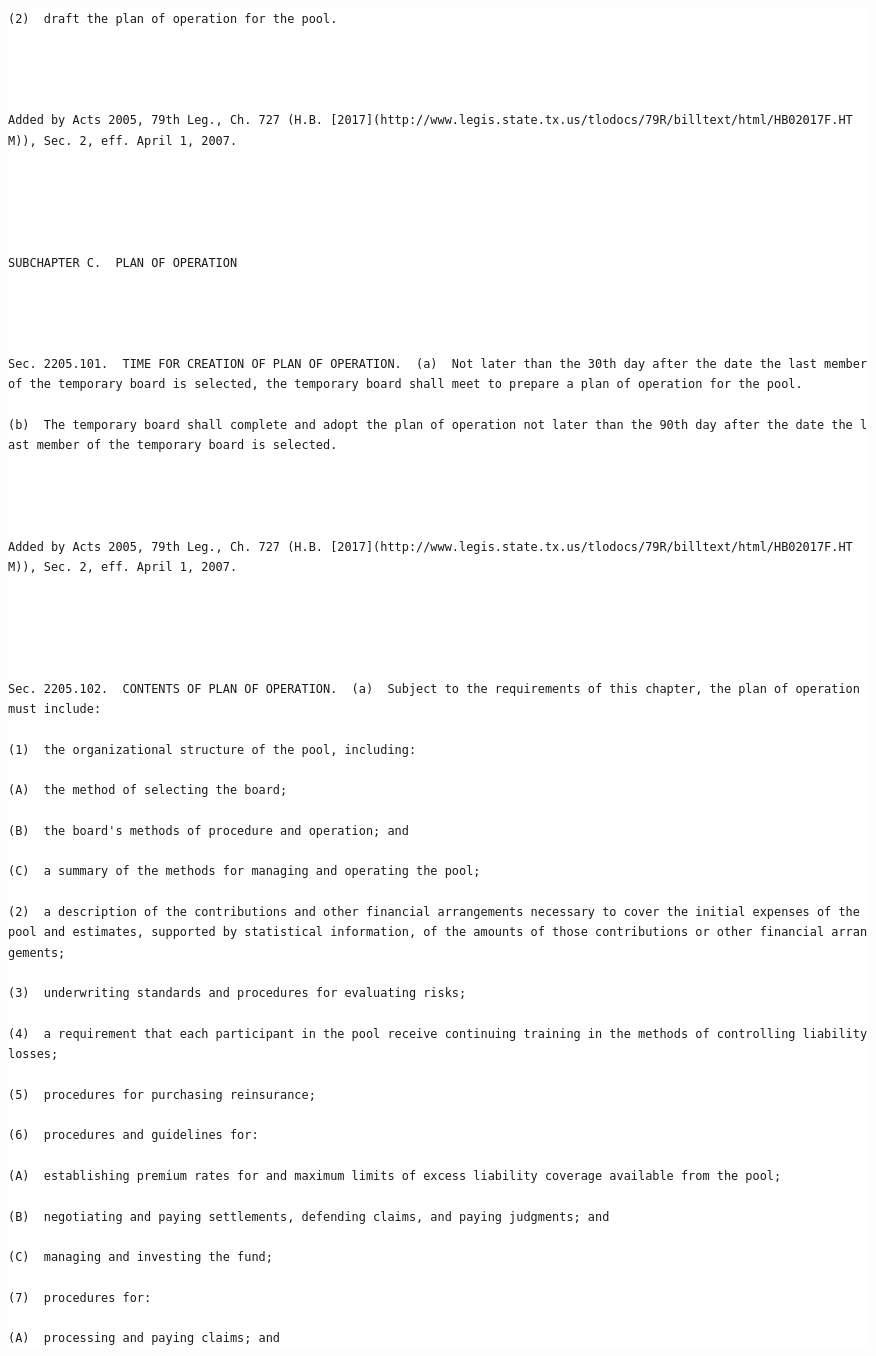     (2)  draft the plan of operation for the pool.
    
    
    
    
    Added by Acts 2005, 79th Leg., Ch. 727 (H.B. [2017](http://www.legis.state.tx.us/tlodocs/79R/billtext/html/HB02017F.HTM)), Sec. 2, eff. April 1, 2007.
    
    
    
    
    
    SUBCHAPTER C.  PLAN OF OPERATION
    
      
    
    
    Sec. 2205.101.  TIME FOR CREATION OF PLAN OF OPERATION.  (a)  Not later than the 30th day after the date the last member of the temporary board is selected, the temporary board shall meet to prepare a plan of operation for the pool.
    
    (b)  The temporary board shall complete and adopt the plan of operation not later than the 90th day after the date the last member of the temporary board is selected.
    
    
    
    
    Added by Acts 2005, 79th Leg., Ch. 727 (H.B. [2017](http://www.legis.state.tx.us/tlodocs/79R/billtext/html/HB02017F.HTM)), Sec. 2, eff. April 1, 2007.
    
    
    
    
    
    Sec. 2205.102.  CONTENTS OF PLAN OF OPERATION.  (a)  Subject to the requirements of this chapter, the plan of operation must include:
    
    (1)  the organizational structure of the pool, including:
    
    (A)  the method of selecting the board;
    
    (B)  the board's methods of procedure and operation; and
    
    (C)  a summary of the methods for managing and operating the pool;
    
    (2)  a description of the contributions and other financial arrangements necessary to cover the initial expenses of the pool and estimates, supported by statistical information, of the amounts of those contributions or other financial arrangements;
    
    (3)  underwriting standards and procedures for evaluating risks;
    
    (4)  a requirement that each participant in the pool receive continuing training in the methods of controlling liability losses;
    
    (5)  procedures for purchasing reinsurance;
    
    (6)  procedures and guidelines for:
    
    (A)  establishing premium rates for and maximum limits of excess liability coverage available from the pool;
    
    (B)  negotiating and paying settlements, defending claims, and paying judgments; and
    
    (C)  managing and investing the fund;
    
    (7)  procedures for:
    
    (A)  processing and paying claims; and
    